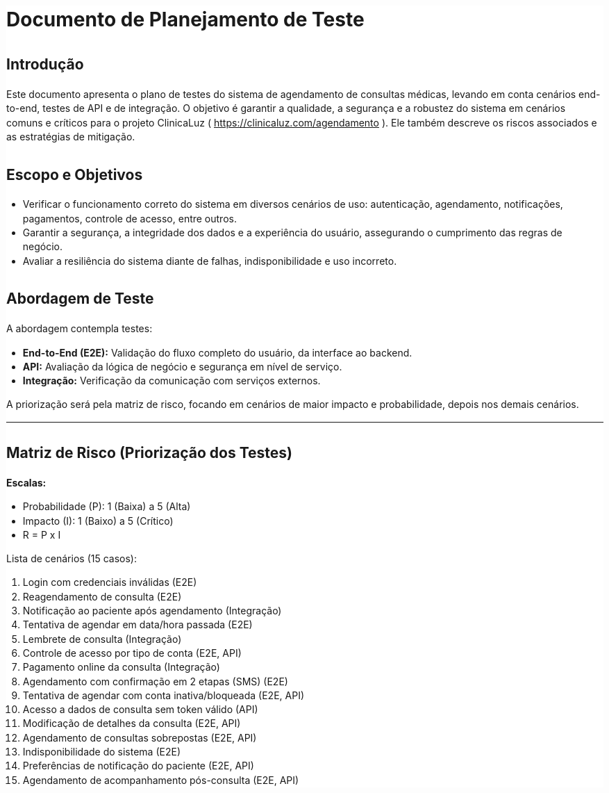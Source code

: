 # Documento de Planejamento de Teste

## Introdução

Este documento apresenta o plano de testes do sistema de agendamento de consultas médicas, levando em conta cenários end-to-end, testes de API e de integração. O objetivo é garantir a qualidade, a segurança e a robustez do sistema em cenários comuns e críticos para o projeto ClinicaLuz ( https://clinicaluz.com/agendamento ). Ele também descreve os riscos associados e as estratégias de mitigação.

## Escopo e Objetivos

- Verificar o funcionamento correto do sistema em diversos cenários de uso: autenticação, agendamento, notificações, pagamentos, controle de acesso, entre outros.
- Garantir a segurança, a integridade dos dados e a experiência do usuário, assegurando o cumprimento das regras de negócio.
- Avaliar a resiliência do sistema diante de falhas, indisponibilidade e uso incorreto.

## Abordagem de Teste

A abordagem contempla testes:
- **End-to-End (E2E):** Validação do fluxo completo do usuário, da interface ao backend.
- **API:** Avaliação da lógica de negócio e segurança em nível de serviço.
- **Integração:** Verificação da comunicação com serviços externos.

A priorização será pela matriz de risco, focando em cenários de maior impacto e probabilidade, depois nos demais cenários.

---

## Matriz de Risco (Priorização dos Testes)

**Escalas:**  
- Probabilidade (P): 1 (Baixa) a 5 (Alta)  
- Impacto (I): 1 (Baixo) a 5 (Crítico)  
- R = P x I

Lista de cenários (15 casos):

1. Login com credenciais inválidas (E2E)  
2. Reagendamento de consulta (E2E)  
3. Notificação ao paciente após agendamento (Integração)  
4. Tentativa de agendar em data/hora passada (E2E)  
5. Lembrete de consulta (Integração)  
6. Controle de acesso por tipo de conta (E2E, API)  
7. Pagamento online da consulta (Integração)  
8. Agendamento com confirmação em 2 etapas (SMS) (E2E)  
9. Tentativa de agendar com conta inativa/bloqueada (E2E, API)  
10. Acesso a dados de consulta sem token válido (API)  
11. Modificação de detalhes da consulta (E2E, API)  
12. Agendamento de consultas sobrepostas (E2E, API)  
13. Indisponibilidade do sistema (E2E)  
14. Preferências de notificação do paciente (E2E, API)  
15. Agendamento de acompanhamento pós-consulta (E2E, API)

